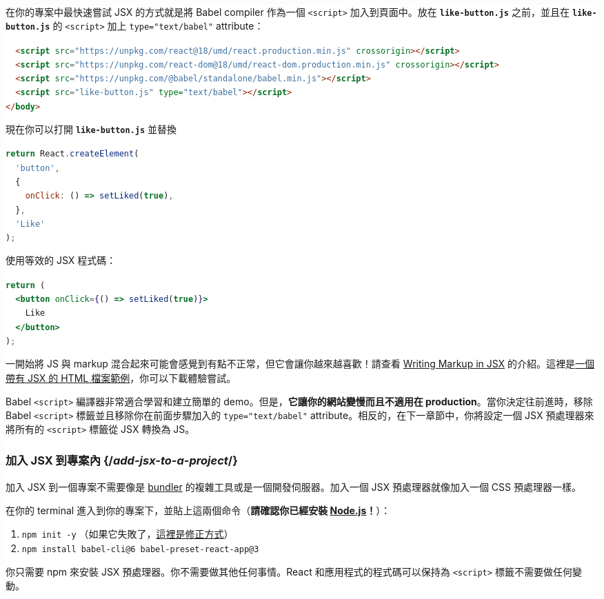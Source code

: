 在你的專案中最快速嘗試 JSX 的方式就是將 Babel compiler 作為一個 `<script>` 加入到頁面中。放在 **`like-button.js`** 之前，並且在 **`like-button.js`** 的 `<script>` 加上 `type="text/babel"` attribute：

```html {3,4}
  <script src="https://unpkg.com/react@18/umd/react.production.min.js" crossorigin></script>
  <script src="https://unpkg.com/react-dom@18/umd/react-dom.production.min.js" crossorigin></script>
  <script src="https://unpkg.com/@babel/standalone/babel.min.js"></script>
  <script src="like-button.js" type="text/babel"></script>
</body>
```

現在你可以打開 **`like-button.js`** 並替換

```js
return React.createElement(
  'button',
  {
    onClick: () => setLiked(true),
  },
  'Like'
);
```

使用等效的 JSX 程式碼：

```jsx
return (
  <button onClick={() => setLiked(true)}>
    Like
  </button>
);
```

一開始將 JS 與 markup 混合起來可能會感覺到有點不正常，但它會讓你越來越喜歡！請查看 [Writing Markup in JSX](/learn/writing-markup-with-jsx) 的介紹。這裡是[一個帶有 JSX 的 HTML 檔案範例](https://raw.githubusercontent.com/reactjs/reactjs.org/main/static/html/single-file-example.html)，你可以下載體驗嘗試。

<Pitfall>

Babel `<script>` 編譯器非常適合學習和建立簡單的 demo。但是，**它讓你的網站變慢而且不適用在 production**。當你決定往前進時，移除 Babel `<script>` 標籤並且移除你在前面步驟加入的 `type="text/babel"` attribute。相反的，在下一章節中，你將設定一個 JSX 預處理器來將所有的 `<script>` 標籤從 JSX 轉換為 JS。

</Pitfall>

### 加入 JSX 到專案內 {/*add-jsx-to-a-project*/}

加入 JSX 到一個專案不需要像是 [bundler](/learn/start-a-new-react-project#custom-toolchains) 的複雜工具或是一個開發伺服器。加入一個 JSX 預處理器就像加入一個 CSS 預處理器一樣。

在你的 terminal 進入到你的專案下，並貼上這兩個命令（**請確認你已經安裝 [Node.js](https://nodejs.org/)！**）：

1. `npm init -y` （如果它失敗了，[這裡是修正方式](https://gist.github.com/gaearon/246f6380610e262f8a648e3e51cad40d)）
2. `npm install babel-cli@6 babel-preset-react-app@3`

你只需要 npm 來安裝 JSX 預處理器。你不需要做其他任何事情。React 和應用程式的程式碼可以保持為 `<script>` 標籤不需要做任何變動。
